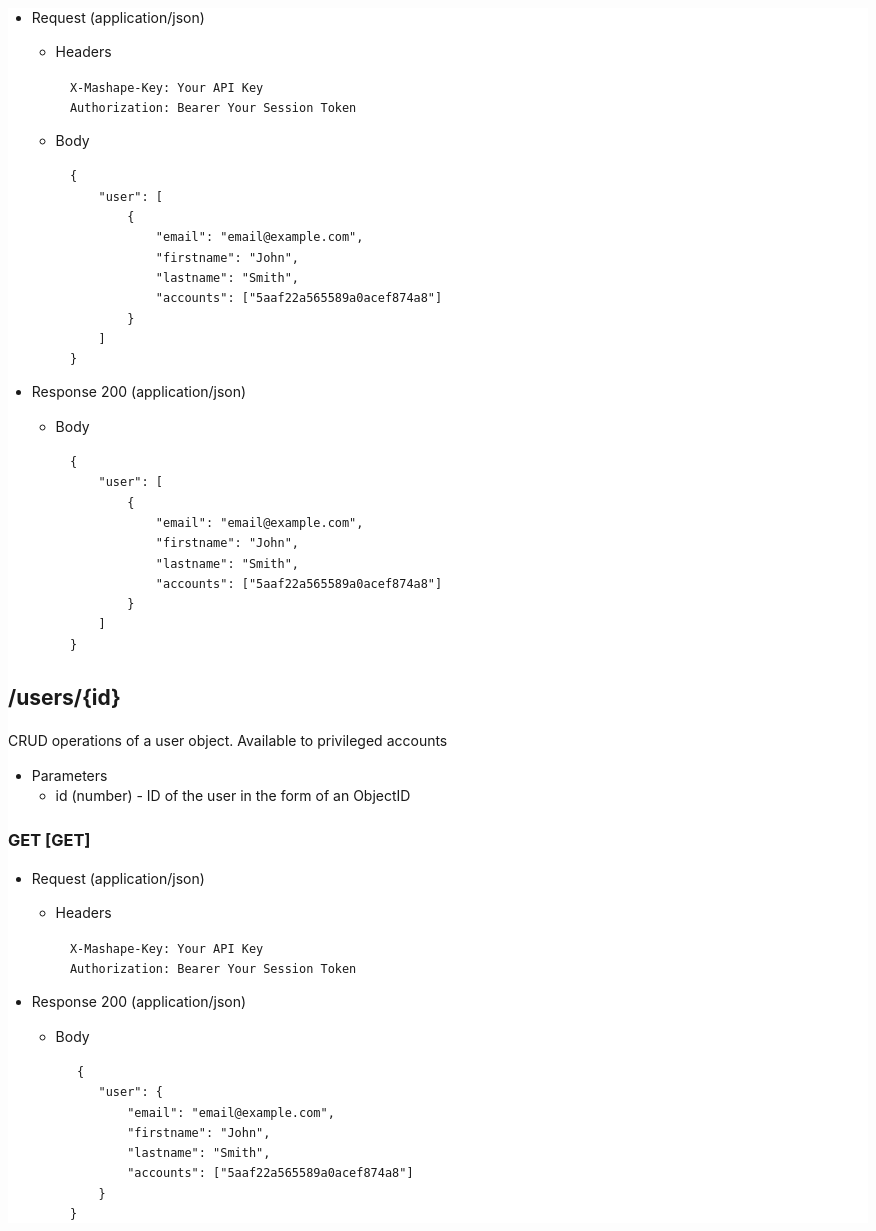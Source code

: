 + Request (application/json)
    + Headers
    
            X-Mashape-Key: Your API Key
            Authorization: Bearer Your Session Token
            
    + Body 
    
            {
                "user": [
                    {
                        "email": "email@example.com",
                        "firstname": "John",
                        "lastname": "Smith",
                        "accounts": ["5aaf22a565589a0acef874a8"]
                    }
                ]
            }

+ Response 200 (application/json)
    + Body 
    
            {
                "user": [
                    {
                        "email": "email@example.com",
                        "firstname": "John",
                        "lastname": "Smith",
                        "accounts": ["5aaf22a565589a0acef874a8"]
                    }
                ]
            }

## /users/{id}

CRUD operations of a user object. Available to privileged accounts

+ Parameters
    + id (number) - ID of the user in the form of an ObjectID

### GET [GET]

+ Request (application/json)
    + Headers
    
            X-Mashape-Key: Your API Key
            Authorization: Bearer Your Session Token

+ Response 200 (application/json)
    + Body

             {
                "user": {
                    "email": "email@example.com",
                    "firstname": "John",
                    "lastname": "Smith",
                    "accounts": ["5aaf22a565589a0acef874a8"]
                }
            }
            